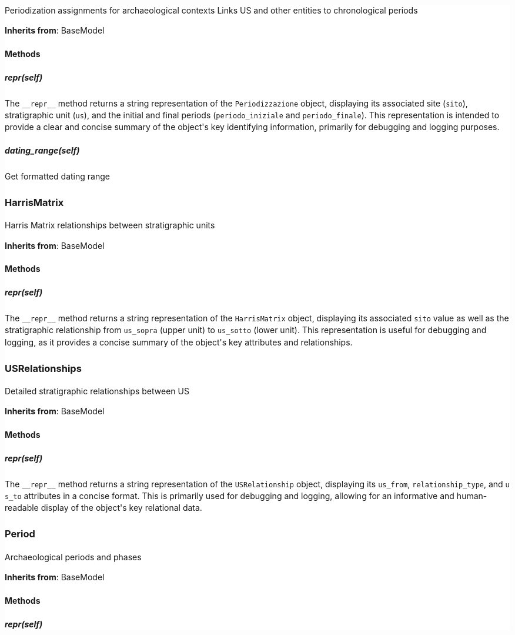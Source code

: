 Periodization assignments for archaeological contexts
Links US and other entities to chronological periods

**Inherits from**: BaseModel

#### Methods

##### __repr__(self)

The `__repr__` method returns a string representation of the `Periodizzazione` object, displaying its associated site (`sito`), stratigraphic unit (`us`), and the initial and final periods (`periodo_iniziale` and `periodo_finale`). This representation is intended to provide a clear and concise summary of the object's key identifying information, primarily for debugging and logging purposes.

##### dating_range(self)

Get formatted dating range

### HarrisMatrix

Harris Matrix relationships between stratigraphic units

**Inherits from**: BaseModel

#### Methods

##### __repr__(self)

The `__repr__` method returns a string representation of the `HarrisMatrix` object, displaying its associated `sito` value as well as the stratigraphic relationship from `us_sopra` (upper unit) to `us_sotto` (lower unit). This representation is useful for debugging and logging, as it provides a concise summary of the object's key attributes and relationships.

### USRelationships

Detailed stratigraphic relationships between US

**Inherits from**: BaseModel

#### Methods

##### __repr__(self)

The `__repr__` method returns a string representation of the `USRelationship` object, displaying its `us_from`, `relationship_type`, and `us_to` attributes in a concise format. This is primarily used for debugging and logging, allowing for an informative and human-readable display of the object's key relational data.

### Period

Archaeological periods and phases

**Inherits from**: BaseModel

#### Methods

##### __repr__(self)

